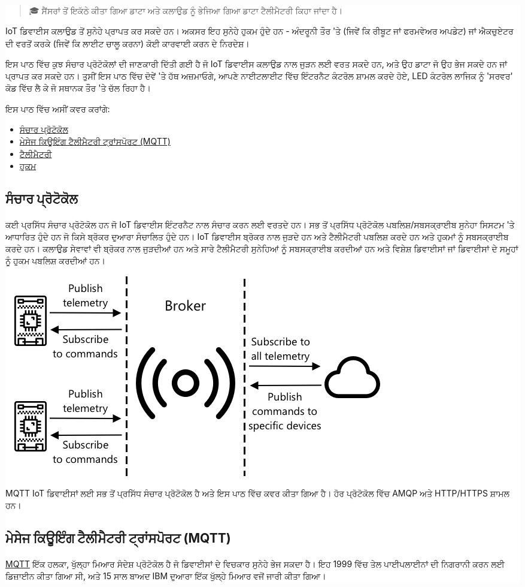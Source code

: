 > 🎓 ਸੈਂਸਰਾਂ ਤੋਂ ਇਕੱਠੇ ਕੀਤਾ ਗਿਆ ਡਾਟਾ ਅਤੇ ਕਲਾਉਡ ਨੂੰ ਭੇਜਿਆ ਗਿਆ ਡਾਟਾ ਟੈਲੀਮੈਟਰੀ ਕਿਹਾ ਜਾਂਦਾ ਹੈ।

IoT ਡਿਵਾਈਸ ਕਲਾਉਡ ਤੋਂ ਸੁਨੇਹੇ ਪ੍ਰਾਪਤ ਕਰ ਸਕਦੇ ਹਨ। ਅਕਸਰ ਇਹ ਸੁਨੇਹੇ ਹੁਕਮ ਹੁੰਦੇ ਹਨ - ਅੰਦਰੂਨੀ ਤੌਰ 'ਤੇ (ਜਿਵੇਂ ਕਿ ਰੀਬੂਟ ਜਾਂ ਫਰਮਵੇਅਰ ਅਪਡੇਟ) ਜਾਂ ਐਕਚੁਏਟਰ ਦੀ ਵਰਤੋਂ ਕਰਕੇ (ਜਿਵੇਂ ਕਿ ਲਾਈਟ ਚਾਲੂ ਕਰਨਾ) ਕੋਈ ਕਾਰਵਾਈ ਕਰਨ ਦੇ ਨਿਰਦੇਸ਼।

ਇਸ ਪਾਠ ਵਿੱਚ ਕੁਝ ਸੰਚਾਰ ਪ੍ਰੋਟੋਕੋਲਾਂ ਦੀ ਜਾਣਕਾਰੀ ਦਿੱਤੀ ਗਈ ਹੈ ਜੋ IoT ਡਿਵਾਈਸ ਕਲਾਉਡ ਨਾਲ ਜੁੜਨ ਲਈ ਵਰਤ ਸਕਦੇ ਹਨ, ਅਤੇ ਉਹ ਡਾਟਾ ਜੋ ਉਹ ਭੇਜ ਸਕਦੇ ਹਨ ਜਾਂ ਪ੍ਰਾਪਤ ਕਰ ਸਕਦੇ ਹਨ। ਤੁਸੀਂ ਇਸ ਪਾਠ ਵਿੱਚ ਦੋਵੇਂ 'ਤੇ ਹੱਥ ਅਜ਼ਮਾਓਗੇ, ਆਪਣੇ ਨਾਈਟਲਾਈਟ ਵਿੱਚ ਇੰਟਰਨੈਟ ਕੰਟਰੋਲ ਸ਼ਾਮਲ ਕਰਦੇ ਹੋਏ, LED ਕੰਟਰੋਲ ਲਾਜਿਕ ਨੂੰ 'ਸਰਵਰ' ਕੋਡ ਵਿੱਚ ਲੈ ਕੇ ਜੋ ਸਥਾਨਕ ਤੌਰ 'ਤੇ ਚੱਲ ਰਿਹਾ ਹੈ।

ਇਸ ਪਾਠ ਵਿੱਚ ਅਸੀਂ ਕਵਰ ਕਰਾਂਗੇ:

* [ਸੰਚਾਰ ਪ੍ਰੋਟੋਕੋਲ](../../../../../1-getting-started/lessons/4-connect-internet)
* [ਮੇਸੇਜ ਕਿਊਇੰਗ ਟੈਲੀਮੈਟਰੀ ਟ੍ਰਾਂਸਪੋਰਟ (MQTT)](../../../../../1-getting-started/lessons/4-connect-internet)
* [ਟੈਲੀਮੈਟਰੀ](../../../../../1-getting-started/lessons/4-connect-internet)
* [ਹੁਕਮ](../../../../../1-getting-started/lessons/4-connect-internet)

## ਸੰਚਾਰ ਪ੍ਰੋਟੋਕੋਲ

ਕਈ ਪ੍ਰਸਿੱਧ ਸੰਚਾਰ ਪ੍ਰੋਟੋਕੋਲ ਹਨ ਜੋ IoT ਡਿਵਾਈਸ ਇੰਟਰਨੈਟ ਨਾਲ ਸੰਚਾਰ ਕਰਨ ਲਈ ਵਰਤਦੇ ਹਨ। ਸਭ ਤੋਂ ਪ੍ਰਸਿੱਧ ਪ੍ਰੋਟੋਕੋਲ ਪਬਲਿਸ਼/ਸਬਸਕ੍ਰਾਈਬ ਸੁਨੇਹਾ ਸਿਸਟਮ 'ਤੇ ਆਧਾਰਿਤ ਹੁੰਦੇ ਹਨ ਜੋ ਕਿਸੇ ਬ੍ਰੋਕਰ ਦੁਆਰਾ ਸੰਚਾਲਿਤ ਹੁੰਦੇ ਹਨ। IoT ਡਿਵਾਈਸ ਬ੍ਰੋਕਰ ਨਾਲ ਜੁੜਦੇ ਹਨ ਅਤੇ ਟੈਲੀਮੈਟਰੀ ਪਬਲਿਸ਼ ਕਰਦੇ ਹਨ ਅਤੇ ਹੁਕਮਾਂ ਨੂੰ ਸਬਸਕ੍ਰਾਈਬ ਕਰਦੇ ਹਨ। ਕਲਾਉਡ ਸੇਵਾਵਾਂ ਵੀ ਬ੍ਰੋਕਰ ਨਾਲ ਜੁੜਦੀਆਂ ਹਨ ਅਤੇ ਸਾਰੇ ਟੈਲੀਮੈਟਰੀ ਸੁਨੇਹਿਆਂ ਨੂੰ ਸਬਸਕ੍ਰਾਈਬ ਕਰਦੀਆਂ ਹਨ ਅਤੇ ਵਿਸ਼ੇਸ਼ ਡਿਵਾਈਸਾਂ ਜਾਂ ਡਿਵਾਈਸਾਂ ਦੇ ਸਮੂਹਾਂ ਨੂੰ ਹੁਕਮ ਪਬਲਿਸ਼ ਕਰਦੀਆਂ ਹਨ।

![IoT ਡਿਵਾਈਸ ਬ੍ਰੋਕਰ ਨਾਲ ਜੁੜਦੇ ਹਨ ਅਤੇ ਟੈਲੀਮੈਟਰੀ ਪਬਲਿਸ਼ ਕਰਦੇ ਹਨ ਅਤੇ ਹੁਕਮਾਂ ਨੂੰ ਸਬਸਕ੍ਰਾਈਬ ਕਰਦੇ ਹਨ। ਕਲਾਉਡ ਸੇਵਾਵਾਂ ਬ੍ਰੋਕਰ ਨਾਲ ਜੁੜਦੀਆਂ ਹਨ ਅਤੇ ਸਾਰੇ ਟੈਲੀਮੈਟਰੀ ਸੁਨੇਹਿਆਂ ਨੂੰ ਸਬਸਕ੍ਰਾਈਬ ਕਰਦੀਆਂ ਹਨ।](../../../../../translated_images/pub-sub.7c7ed43fe9fd15d4e1f81a3fd95440413c457acd9bcbe9a43341e30e88db5264.pa.png)

MQTT IoT ਡਿਵਾਈਸਾਂ ਲਈ ਸਭ ਤੋਂ ਪ੍ਰਸਿੱਧ ਸੰਚਾਰ ਪ੍ਰੋਟੋਕੋਲ ਹੈ ਅਤੇ ਇਸ ਪਾਠ ਵਿੱਚ ਕਵਰ ਕੀਤਾ ਗਿਆ ਹੈ। ਹੋਰ ਪ੍ਰੋਟੋਕੋਲ ਵਿੱਚ AMQP ਅਤੇ HTTP/HTTPS ਸ਼ਾਮਲ ਹਨ।

## ਮੇਸੇਜ ਕਿਊਇੰਗ ਟੈਲੀਮੈਟਰੀ ਟ੍ਰਾਂਸਪੋਰਟ (MQTT)

[MQTT](http://mqtt.org) ਇੱਕ ਹਲਕਾ, ਖੁੱਲ੍ਹਾ ਮਿਆਰ ਸੰਦੇਸ਼ ਪ੍ਰੋਟੋਕੋਲ ਹੈ ਜੋ ਡਿਵਾਈਸਾਂ ਦੇ ਵਿਚਕਾਰ ਸੁਨੇਹੇ ਭੇਜ ਸਕਦਾ ਹੈ। ਇਹ 1999 ਵਿੱਚ ਤੇਲ ਪਾਈਪਲਾਈਨਾਂ ਦੀ ਨਿਗਰਾਨੀ ਕਰਨ ਲਈ ਡਿਜ਼ਾਈਨ ਕੀਤਾ ਗਿਆ ਸੀ, ਅਤੇ 15 ਸਾਲ ਬਾਅਦ IBM ਦੁਆਰਾ ਇੱਕ ਖੁੱਲ੍ਹੇ ਮਿਆਰ ਵਜੋਂ ਜਾਰੀ ਕੀਤਾ ਗਿਆ।
